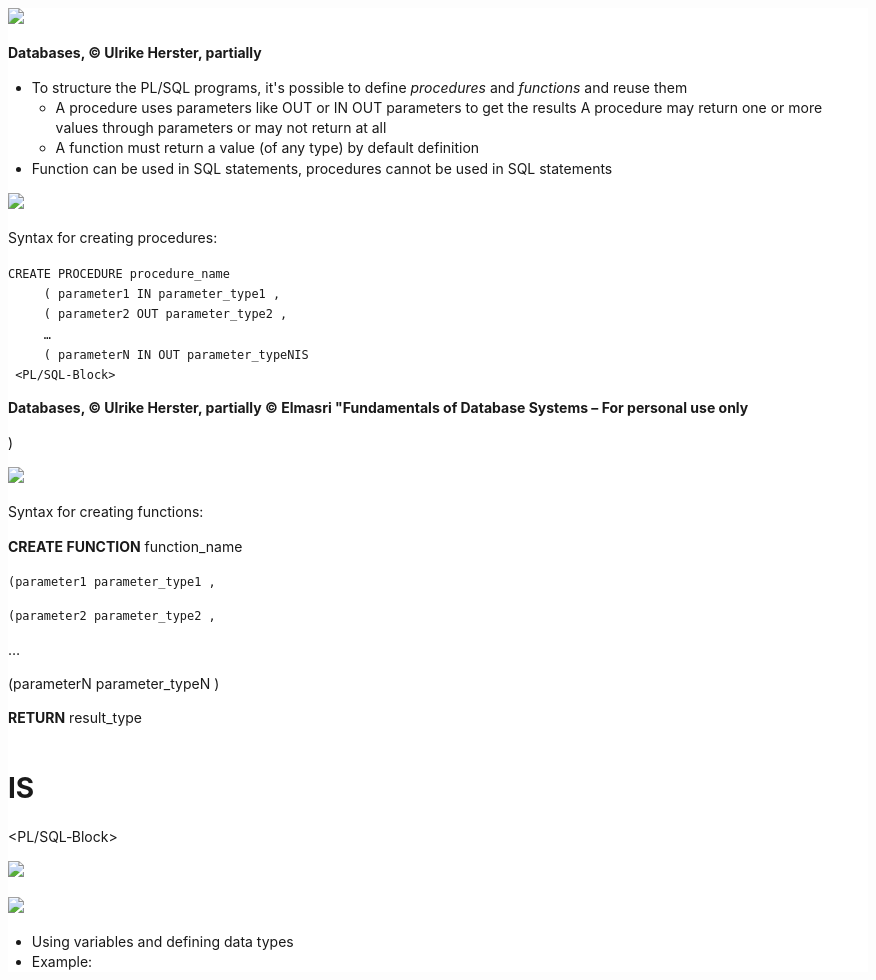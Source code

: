 ![](_page_44_Picture_6.jpeg)

**Databases, © Ulrike Herster, partially**

- To structure the PL/SQL programs, it's possible to define *procedures* and *functions* and reuse them
	- A procedure uses parameters like OUT or IN OUT parameters to get the results A procedure may return one or more values through parameters or may not return at all
	- A function must return a value (of any type) by default definition
- Function can be used in SQL statements, procedures cannot be used in SQL statements

![](_page_45_Picture_5.jpeg)

 Syntax for creating procedures:

```
CREATE PROCEDURE procedure_name
     ( parameter1 IN parameter_type1 ,
     ( parameter2 OUT parameter_type2 ,
     …
     ( parameterN IN OUT parameter_typeNIS
 <PL/SQL‐Block>
```
**Databases, © Ulrike Herster, partially © Elmasri "Fundamentals of Database Systems – For personal use only**

 )

![](_page_46_Picture_4.jpeg)

 Syntax for creating functions:

**CREATE FUNCTION** function\_name

```
(parameter1 parameter_type1 ,
```

```
(parameter2 parameter_type2 ,
```
…

(parameterN parameter\_typeN )

**RETURN** result\_type

# **IS**

<PL/SQL‐Block>

![](_page_47_Picture_10.jpeg)

![](_page_47_Picture_11.jpeg)

- Using variables and defining data types
- Example:
